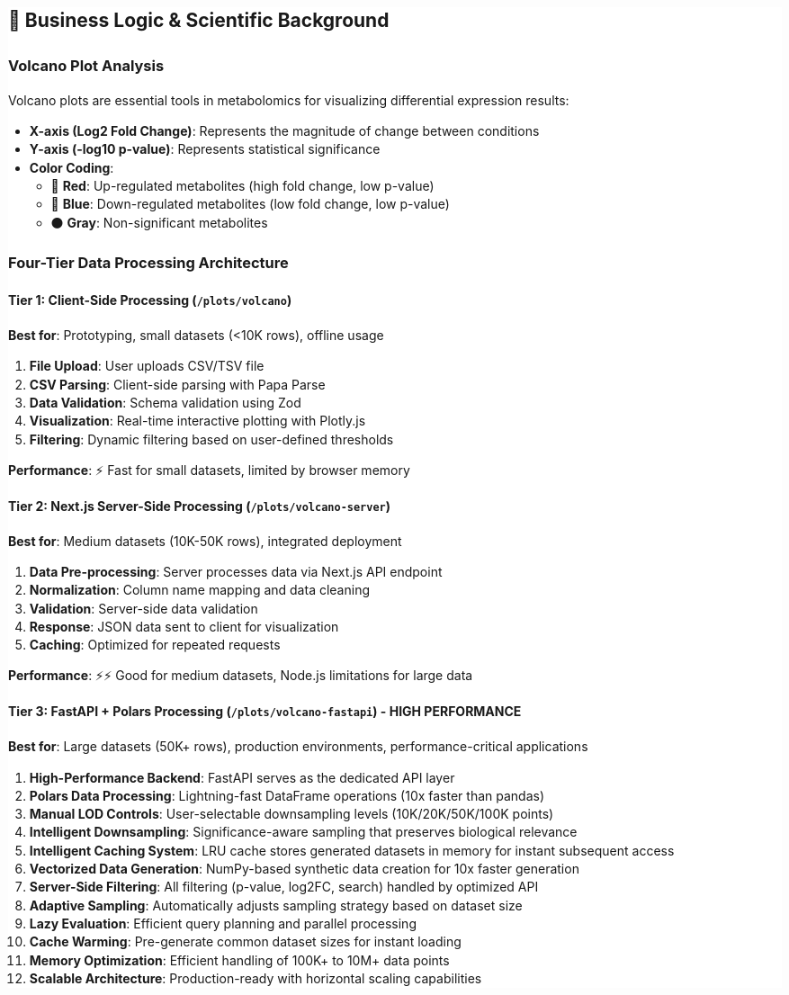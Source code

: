 ## 🧪 Business Logic & Scientific Background

### Volcano Plot Analysis
Volcano plots are essential tools in metabolomics for visualizing differential expression results:

- **X-axis (Log2 Fold Change)**: Represents the magnitude of change between conditions
- **Y-axis (-log10 p-value)**: Represents statistical significance
- **Color Coding**: 
  - 🔴 **Red**: Up-regulated metabolites (high fold change, low p-value)
  - 🔵 **Blue**: Down-regulated metabolites (low fold change, low p-value)
  - ⚫ **Gray**: Non-significant metabolites

### Four-Tier Data Processing Architecture

#### Tier 1: Client-Side Processing (`/plots/volcano`)
**Best for**: Prototyping, small datasets (<10K rows), offline usage
1. **File Upload**: User uploads CSV/TSV file
2. **CSV Parsing**: Client-side parsing with Papa Parse
3. **Data Validation**: Schema validation using Zod
4. **Visualization**: Real-time interactive plotting with Plotly.js
5. **Filtering**: Dynamic filtering based on user-defined thresholds

**Performance**: ⚡ Fast for small datasets, limited by browser memory

#### Tier 2: Next.js Server-Side Processing (`/plots/volcano-server`)
**Best for**: Medium datasets (10K-50K rows), integrated deployment
1. **Data Pre-processing**: Server processes data via Next.js API endpoint
2. **Normalization**: Column name mapping and data cleaning
3. **Validation**: Server-side data validation
4. **Response**: JSON data sent to client for visualization
5. **Caching**: Optimized for repeated requests

**Performance**: ⚡⚡ Good for medium datasets, Node.js limitations for large data

#### Tier 3: FastAPI + Polars Processing (`/plots/volcano-fastapi`) - HIGH PERFORMANCE
**Best for**: Large datasets (50K+ rows), production environments, performance-critical applications
1. **High-Performance Backend**: FastAPI serves as the dedicated API layer
2. **Polars Data Processing**: Lightning-fast DataFrame operations (10x faster than pandas)
3. **Manual LOD Controls**: User-selectable downsampling levels (10K/20K/50K/100K points)
4. **Intelligent Downsampling**: Significance-aware sampling that preserves biological relevance
5. **Intelligent Caching System**: LRU cache stores generated datasets in memory for instant subsequent access
6. **Vectorized Data Generation**: NumPy-based synthetic data creation for 10x faster generation
7. **Server-Side Filtering**: All filtering (p-value, log2FC, search) handled by optimized API
8. **Adaptive Sampling**: Automatically adjusts sampling strategy based on dataset size
9. **Lazy Evaluation**: Efficient query planning and parallel processing
10. **Cache Warming**: Pre-generate common dataset sizes for instant loading
11. **Memory Optimization**: Efficient handling of 100K+ to 10M+ data points
12. **Scalable Architecture**: Production-ready with horizontal scaling capabilities
